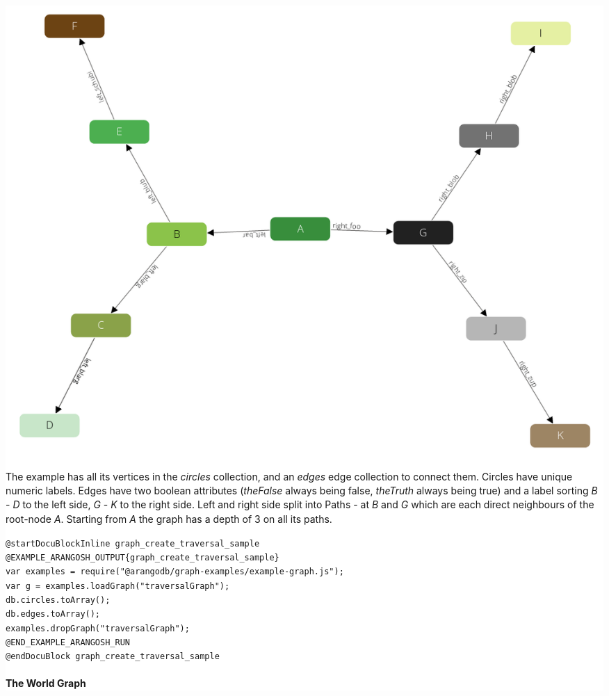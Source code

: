 ![traversal graph](traversal_graph.png)

The example has all its vertices in the *circles* collection, and an *edges* edge collection to connect them.
Circles have unique numeric labels. Edges have two boolean attributes (*theFalse* always being false, *theTruth* always being true) and a label sorting *B* - *D* to the left side, *G* - *K* to the right side. Left and right side split into Paths - at *B* and *G* which are each direct neighbours of the root-node *A*. Starting from *A* the graph has a depth of 3 on all its paths.

    @startDocuBlockInline graph_create_traversal_sample
    @EXAMPLE_ARANGOSH_OUTPUT{graph_create_traversal_sample}
    var examples = require("@arangodb/graph-examples/example-graph.js");
    var g = examples.loadGraph("traversalGraph");
    db.circles.toArray();
    db.edges.toArray();
    examples.dropGraph("traversalGraph");
    @END_EXAMPLE_ARANGOSH_RUN
    @endDocuBlock graph_create_traversal_sample

#### The World Graph
